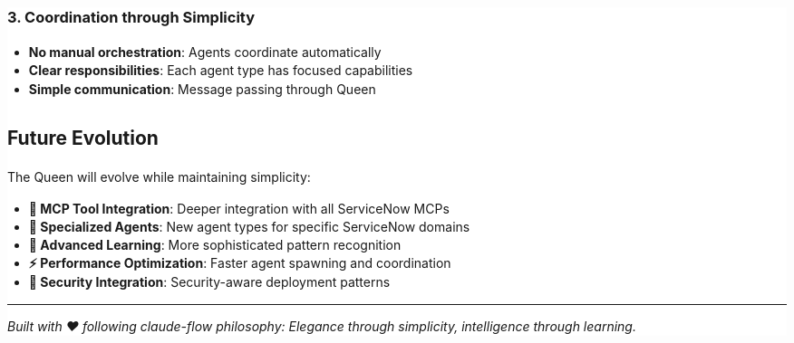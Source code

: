 ### 3. Coordination through Simplicity
- **No manual orchestration**: Agents coordinate automatically
- **Clear responsibilities**: Each agent type has focused capabilities
- **Simple communication**: Message passing through Queen

## Future Evolution

The Queen will evolve while maintaining simplicity:

- **🔌 MCP Tool Integration**: Deeper integration with all ServiceNow MCPs
- **🎯 Specialized Agents**: New agent types for specific ServiceNow domains
- **🧠 Advanced Learning**: More sophisticated pattern recognition
- **⚡ Performance Optimization**: Faster agent spawning and coordination
- **🔐 Security Integration**: Security-aware deployment patterns

---

*Built with ❤️ following claude-flow philosophy: Elegance through simplicity, intelligence through learning.*
